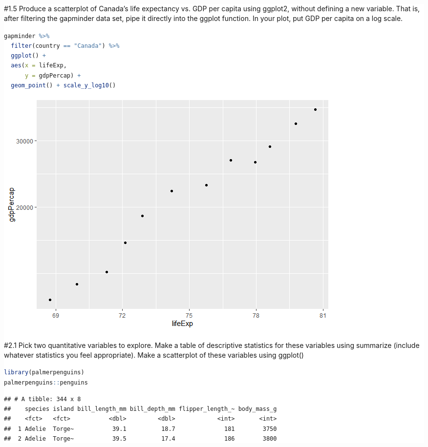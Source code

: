 \#1.5 Produce a scatterplot of Canada’s life expectancy vs. GDP per
capita using ggplot2, without defining a new variable. That is, after
filtering the gapminder data set, pipe it directly into the ggplot
function. In your plot, put GDP per capita on a log scale.

``` r
gapminder %>% 
  filter(country == "Canada") %>% 
  ggplot() +
  aes(x = lifeExp,
      y = gdpPercap) +
  geom_point() + scale_y_log10()
```

![](Homework2_files/figure-gfm/unnamed-chunk-6-1.png)

\#2.1 Pick two quantitative variables to explore. Make a table of
descriptive statistics for these variables using summarize (include
whatever statistics you feel appropriate). Make a scatterplot of these
variables using ggplot()

``` r
library(palmerpenguins)
palmerpenguins::penguins
```

    ## # A tibble: 344 x 8
    ##    species island bill_length_mm bill_depth_mm flipper_length_~ body_mass_g
    ##    <fct>   <fct>           <dbl>         <dbl>            <int>       <int>
    ##  1 Adelie  Torge~           39.1          18.7              181        3750
    ##  2 Adelie  Torge~           39.5          17.4              186        3800